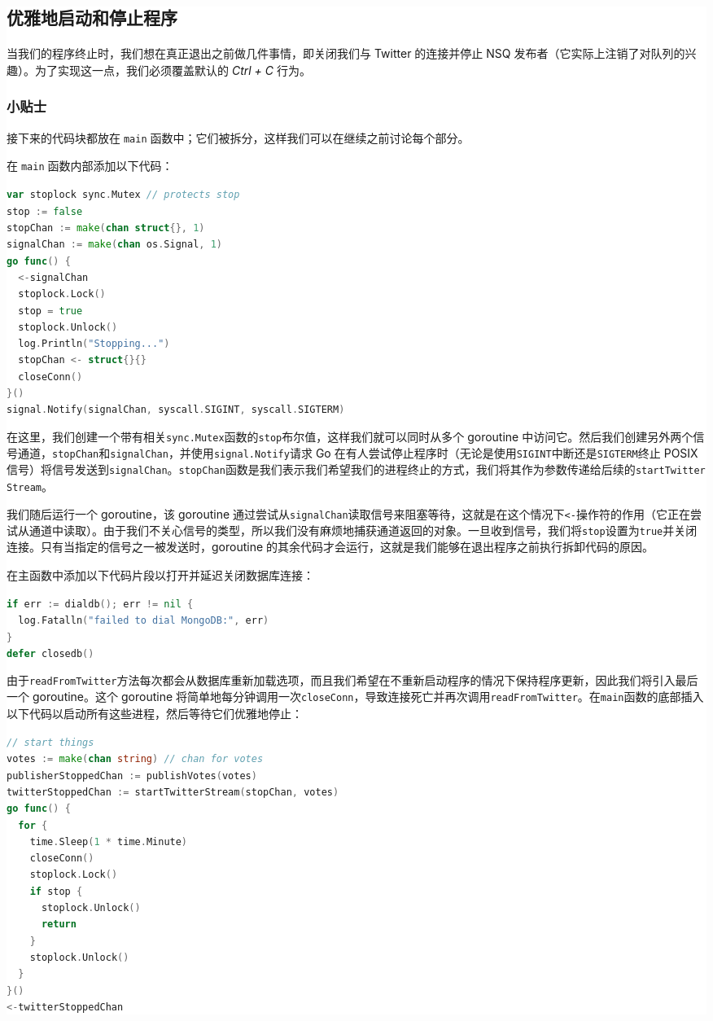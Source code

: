 ## 优雅地启动和停止程序

当我们的程序终止时，我们想在真正退出之前做几件事情，即关闭我们与 Twitter 的连接并停止 NSQ 发布者（它实际上注销了对队列的兴趣）。为了实现这一点，我们必须覆盖默认的 *Ctrl + C* 行为。

### 小贴士

接下来的代码块都放在 `main` 函数中；它们被拆分，这样我们可以在继续之前讨论每个部分。

在 `main` 函数内部添加以下代码：

```go
var stoplock sync.Mutex // protects stop 
stop := false 
stopChan := make(chan struct{}, 1) 
signalChan := make(chan os.Signal, 1) 
go func() {  
  <-signalChan 
  stoplock.Lock() 
  stop = true 
  stoplock.Unlock() 
  log.Println("Stopping...") 
  stopChan <- struct{}{} 
  closeConn() 
}() 
signal.Notify(signalChan, syscall.SIGINT, syscall.SIGTERM) 

```

在这里，我们创建一个带有相关`sync.Mutex`函数的`stop`布尔值，这样我们就可以同时从多个 goroutine 中访问它。然后我们创建另外两个信号通道，`stopChan`和`signalChan`，并使用`signal.Notify`请求 Go 在有人尝试停止程序时（无论是使用`SIGINT`中断还是`SIGTERM`终止 POSIX 信号）将信号发送到`signalChan`。`stopChan`函数是我们表示我们希望我们的进程终止的方式，我们将其作为参数传递给后续的`startTwitterStream`。 

我们随后运行一个 goroutine，该 goroutine 通过尝试从`signalChan`读取信号来阻塞等待，这就是在这个情况下`<-`操作符的作用（它正在尝试从通道中读取）。由于我们不关心信号的类型，所以我们没有麻烦地捕获通道返回的对象。一旦收到信号，我们将`stop`设置为`true`并关闭连接。只有当指定的信号之一被发送时，goroutine 的其余代码才会运行，这就是我们能够在退出程序之前执行拆卸代码的原因。

在主函数中添加以下代码片段以打开并延迟关闭数据库连接：

```go
if err := dialdb(); err != nil { 
  log.Fatalln("failed to dial MongoDB:", err) 
} 
defer closedb() 

```

由于`readFromTwitter`方法每次都会从数据库重新加载选项，而且我们希望在不重新启动程序的情况下保持程序更新，因此我们将引入最后一个 goroutine。这个 goroutine 将简单地每分钟调用一次`closeConn`，导致连接死亡并再次调用`readFromTwitter`。在`main`函数的底部插入以下代码以启动所有这些进程，然后等待它们优雅地停止：

```go
// start things 
votes := make(chan string) // chan for votes 
publisherStoppedChan := publishVotes(votes) 
twitterStoppedChan := startTwitterStream(stopChan, votes) 
go func() { 
  for { 
    time.Sleep(1 * time.Minute) 
    closeConn() 
    stoplock.Lock() 
    if stop { 
      stoplock.Unlock() 
      return 
    } 
    stoplock.Unlock() 
  } 
}() 
<-twitterStoppedChan 
```
